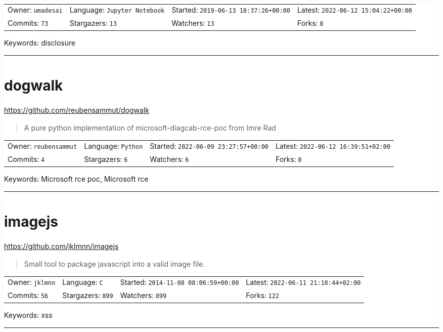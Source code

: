 <table><tr>
<tr><td>Owner: <code>umadesai</code></td>
    <td>Language: <code>Jupyter Notebook</code></td>
    <td>Started: <code>2019-06-13 18:37:26+00:00</code></td>
    <td>Latest: <code>2022-06-12 15:04:22+00:00</code></td></tr>
<tr><td>Commits: <code>73</code></td>
    <td>Stargazers: <code>13</code></td>
    <td>Watchers: <code>13</code></td>
    <td>Forks: <code>8</code></td></tr>
</table>
Keywords: disclosure

---

# dogwalk

https://github.com/reubensammut/dogwalk
<blockquote>
A pure python implementation of microsoft-diagcab-rce-poc from Imre Rad
</blockquote>

<table><tr>
<tr><td>Owner: <code>reubensammut</code></td>
    <td>Language: <code>Python</code></td>
    <td>Started: <code>2022-06-09 23:27:57+00:00</code></td>
    <td>Latest: <code>2022-06-12 16:39:51+02:00</code></td></tr>
<tr><td>Commits: <code>4</code></td>
    <td>Stargazers: <code>6</code></td>
    <td>Watchers: <code>6</code></td>
    <td>Forks: <code>0</code></td></tr>
</table>
Keywords: Microsoft rce poc, Microsoft rce

---

# imagejs

https://github.com/jklmnn/imagejs
<blockquote>
Small tool to package javascript into a valid image file.
</blockquote>

<table><tr>
<tr><td>Owner: <code>jklmnn</code></td>
    <td>Language: <code>C</code></td>
    <td>Started: <code>2014-11-08 08:06:59+00:00</code></td>
    <td>Latest: <code>2022-06-11 21:18:44+02:00</code></td></tr>
<tr><td>Commits: <code>56</code></td>
    <td>Stargazers: <code>899</code></td>
    <td>Watchers: <code>899</code></td>
    <td>Forks: <code>122</code></td></tr>
</table>
Keywords: xss

---